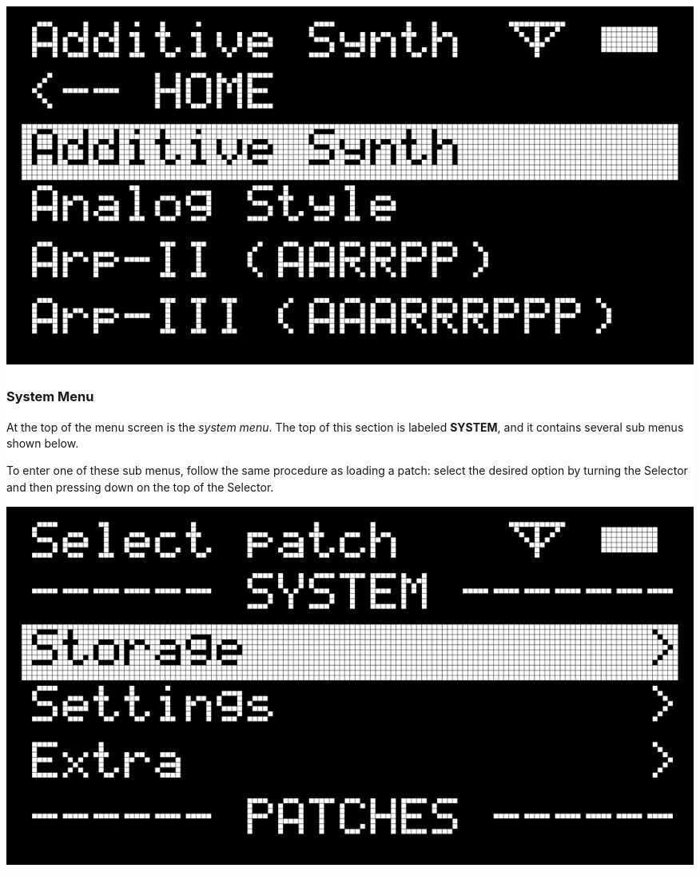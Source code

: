 ![](images/patchesmenu2.png) 

### System Menu 

At the top of the menu screen is the *system menu*. The top of this section is labeled **SYSTEM**, and it contains several sub menus shown below. 

To enter one of these sub menus, follow the same procedure as loading a patch: select the desired option by turning the Selector and then pressing down on the top of the Selector. 

![](images/systemmenu.png) 
